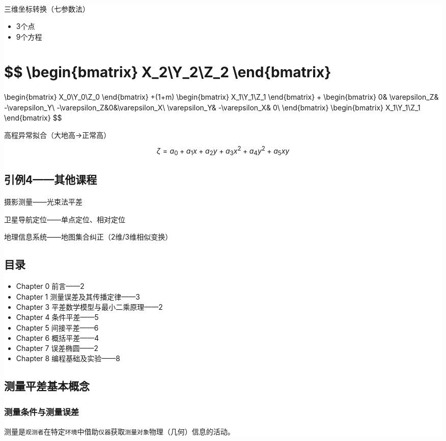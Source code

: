 三维坐标转换（七参数法）
- 3个点
- 9个方程

$$
\begin{bmatrix}
X_2\\Y_2\\Z_2
\end{bmatrix}
=
\begin{bmatrix}
  X_0\\Y_0\\Z_0
\end{bmatrix}
+(1+m)
\begin{bmatrix}
  X_1\\Y_1\\Z_1
\end{bmatrix}
+
\begin{bmatrix}
  0& \varepsilon_Z& -\varepsilon_Y\\
  -\varepsilon_Z&0&\varepsilon_X\\
  \varepsilon_Y& -\varepsilon_X& 0\\
\end{bmatrix}
\begin{bmatrix}
  X_1\\Y_1\\Z_1
\end{bmatrix}
$$

高程异常拟合（大地高->正常高）
$$
\zeta=a_0+a_1x+a_2y+a_3x^2+a_4y^2+a_5xy
$$

## 引例4——其他课程
摄影测量——光束法平差

卫星导航定位——单点定位、相对定位

地理信息系统——地图集合纠正（2维/3维相似变换）

## 目录
- Chapter 0 前言——2
- Chapter 1 测量误差及其传播定律——3
- Chapter 3 平差数学模型与最小二乘原理——2
- Chapter 4 条件平差——5
- Chapter 5 间接平差——6
- Chapter 6 概括平差——4
- Chapter 7 误差椭圆——2
- Chapter 8 编程基础及实验——8


## 测量平差基本概念
### 测量条件与测量误差
测量是`观测者`在特定`环境`中借助`仪器`获取`测量对象`物理（几何）信息的活动。
